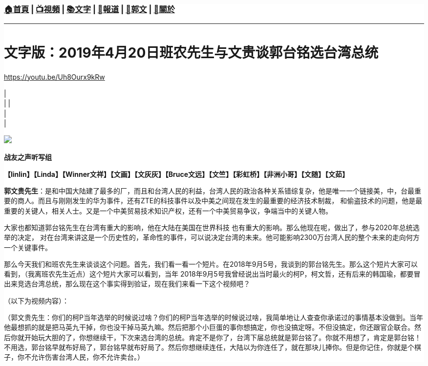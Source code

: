 ###  [:house:首頁](https://github.com/ourhimalayas/home) | [:tv:視頻](https://github.com/ourhimalayas/videos) | [:books:文字](https://github.com/ourhimalayas/txt) | [:newspaper:報道](https://github.com/ourhimalayas/news) | [:eagle:郭文](https://github.com/ourhimalayas/guomedia) | [:pray:關於](https://github.com/ourhimalayas/home/tree/master/about)
---
# **文字版：****2019****年****4****月****20****日班农先生与文贵谈郭台铭选台湾总统**  



https://youtu.be/Uh8Ourx9kRw
  


|   
 |
|   
 |   
 |






[![](https://1.bp.blogspot.com/-J2_QS26dieA/XLzQIz92TII/AAAAAAAABjs/1vy06THIsxki1BBirJcXdW5Vy_GDYIMxACEwYBhgL/s400/111.PNG)](https://1.bp.blogspot.com/-J2_QS26dieA/XLzQIz92TII/AAAAAAAABjs/1vy06THIsxki1BBirJcXdW5Vy_GDYIMxACEwYBhgL/s1600/111.PNG)
  
**战友之声听写组**   
  

**【****linlin****】【****Linda****】【****Winner****文祥】【文画】【文灰灰】【****Bruce****文远】【文竺】【彩虹桥】【非洲小哥】【文随】【文茹】**
  
  

**郭文贵先生**：是和中国大陆建了最多的厂，而且和台湾人民的利益，台湾人民的政治各种关系错综复杂，他是唯一一个链接美，中，台最重要的商人。而且与刚刚发生的华为事件，还有ZTE的科技事件以及中美之间现在发生的最重要的经济技术制裁， 和偷盗技术的问题，他是最重要的关键人，相关人士。又是一个中美贸易技术知识产权，还有一个中美贸易争议，争端当中的关键人物。
  

大家也都知道郭台铭先生在台湾有重大的影响，他在大陆在美国在世界科技 也有重大的影响。那么他现在呢，做出了，参与2020年总统选举的决定， 对在台湾来讲这是一个历史性的，革命性的事件，可以说决定台湾的未来。他可能影响2300万台湾人民的整个未来的走向何方一个关键事件。
  

那么今天我们和班农先生来谈谈这个问题。首先，我们看一看一个短片。在2018年9月5号，我谈到的郭台铭先生。那么这个短片大家可以看到，（我离班农先生近点）这个短片大家可以看到，当年 2018年9月5号我曾经说出当时最火的柯P，柯文哲，还有后来的韩国瑜，都要冒出来竞选台湾总统，那么现在这个事实得到验证，现在我们来看一下这个视频吧？
  

（以下为视频内容）：
  

（郭文贵先生：你们的柯P当年选举的时候说过啥？你们的柯P当年选举的时候说过啥，我简单地让人查查你承诺过的事情基本没做到。当年他最想抓的就是把马英九干掉，你也没干掉马英九嘛。然后把那个小巨蛋的事你想搞定，你也没搞定呀。不但没搞定，你还跟官企联合。然后你就开始玩大胆的了，你想继续干，下次来选台湾的总统。肯定不是你了，台湾下届总统就是郭台铭了。你就不用想了，肯定是郭台铭！不用选，郭台铭早就布好局了，郭台铭早就布好局了。然后你想继续连任，大陆以为你连任了，就在那块儿捧你。但是你记住，你就是个棋子，你不允许伤害台湾人民，你不允许卖台。）
  